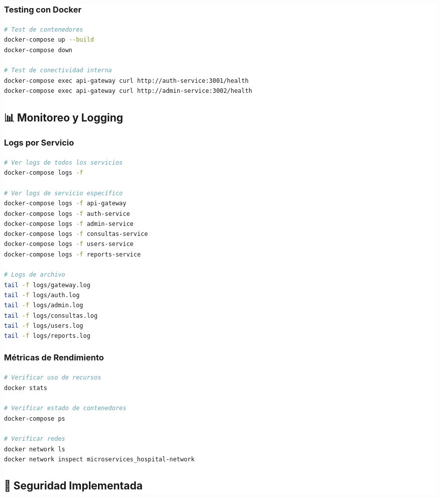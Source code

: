 ### Testing con Docker

```bash
# Test de contenedores
docker-compose up --build
docker-compose down

# Test de conectividad interna
docker-compose exec api-gateway curl http://auth-service:3001/health
docker-compose exec api-gateway curl http://admin-service:3002/health
```

## 📊 Monitoreo y Logging

### Logs por Servicio

```bash
# Ver logs de todos los servicios
docker-compose logs -f

# Ver logs de servicio específico
docker-compose logs -f api-gateway
docker-compose logs -f auth-service
docker-compose logs -f admin-service
docker-compose logs -f consultas-service
docker-compose logs -f users-service
docker-compose logs -f reports-service

# Logs de archivo
tail -f logs/gateway.log
tail -f logs/auth.log
tail -f logs/admin.log
tail -f logs/consultas.log
tail -f logs/users.log
tail -f logs/reports.log
```

### Métricas de Rendimiento

```bash
# Verificar uso de recursos
docker stats

# Verificar estado de contenedores
docker-compose ps

# Verificar redes
docker network ls
docker network inspect microservices_hospital-network
```

## 🔐 Seguridad Implementada

